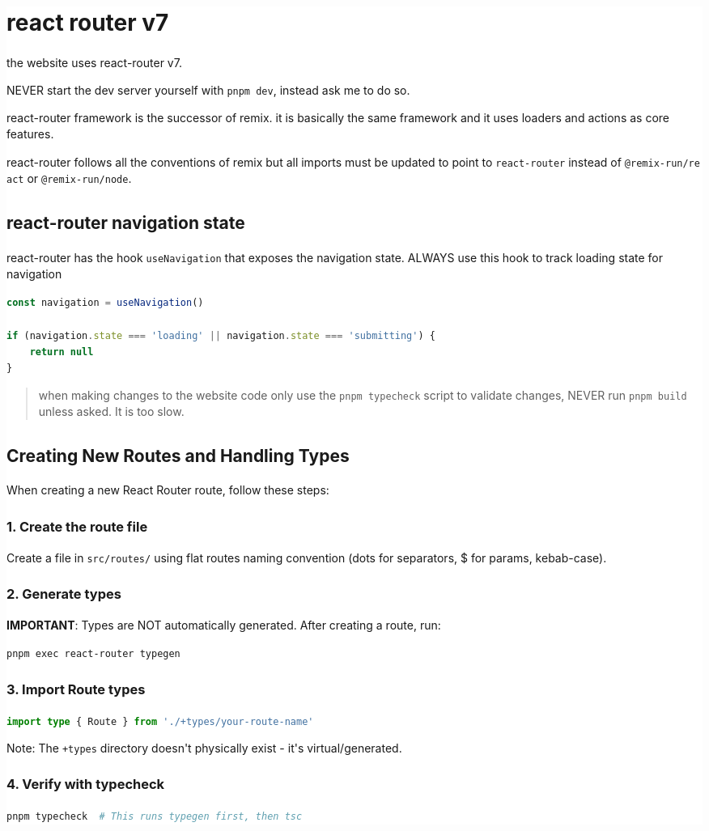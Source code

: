 # react router v7

the website uses react-router v7.

NEVER start the dev server yourself with `pnpm dev`, instead ask me to do so.

react-router framework is the successor of remix. it is basically the same framework and it uses loaders and actions as core features.

react-router follows all the conventions of remix but all imports must be updated to point to `react-router` instead of `@remix-run/react` or `@remix-run/node`.

## react-router navigation state

react-router has the hook `useNavigation` that exposes the navigation state. ALWAYS use this hook to track loading state for navigation

```ts
const navigation = useNavigation()

if (navigation.state === 'loading' || navigation.state === 'submitting') {
    return null
}
```

> when making changes to the website code only use the `pnpm typecheck` script to validate changes, NEVER run `pnpm build` unless asked. It is too slow.

## Creating New Routes and Handling Types

When creating a new React Router route, follow these steps:

### 1. Create the route file
Create a file in `src/routes/` using flat routes naming convention (dots for separators, $ for params, kebab-case).

### 2. Generate types
**IMPORTANT**: Types are NOT automatically generated. After creating a route, run:
```bash
pnpm exec react-router typegen
```

### 3. Import Route types
```typescript
import type { Route } from './+types/your-route-name'
```
Note: The `+types` directory doesn't physically exist - it's virtual/generated.

### 4. Verify with typecheck
```bash
pnpm typecheck  # This runs typegen first, then tsc
```
